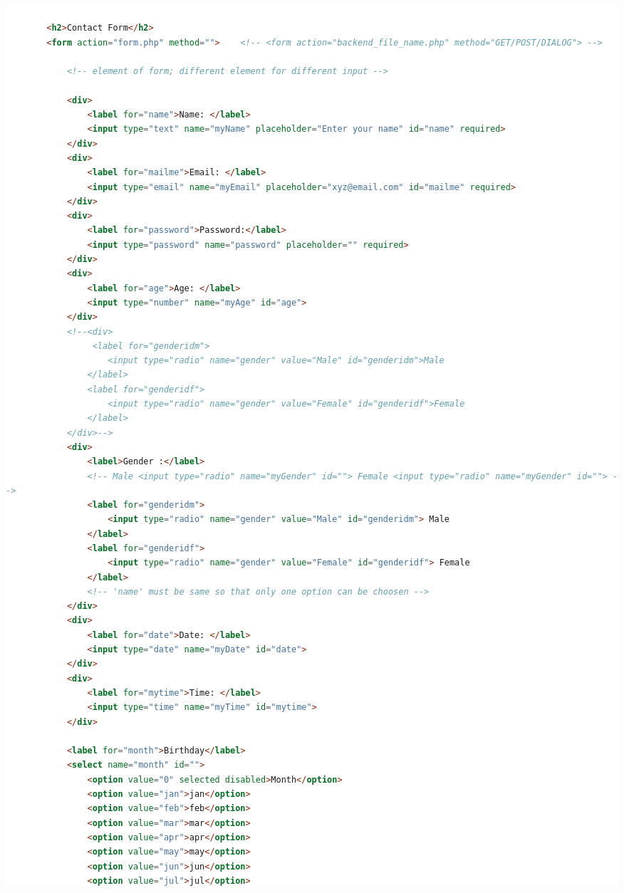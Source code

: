 ```html

        <h2>Contact Form</h2>
        <form action="form.php" method="">    <!-- <form action="backend_file_name.php" method="GET/POST/DIALOG"> -->

            <!-- element of form; different element for different input -->

            <div>
                <label for="name">Name: </label>
                <input type="text" name="myName" placeholder="Enter your name" id="name" required>
            </div>
            <div>
                <label for="mailme">Email: </label>
                <input type="email" name="myEmail" placeholder="xyz@email.com" id="mailme" required>
            </div>
            <div>
                <label for="password">Password:</label>
                <input type="password" name="password" placeholder="" required>
            </div>
            <div>
                <label for="age">Age: </label>
                <input type="number" name="myAge" id="age">
            </div>
            <!--<div>
                 <label for="genderidm">
                    <input type="radio" name="gender" value="Male" id="genderidm">Male
                </label>
                <label for="genderidf">
                    <input type="radio" name="gender" value="Female" id="genderidf">Female
                </label> 
            </div>-->
            <div>
                <label>Gender :</label>
                <!-- Male <input type="radio" name="myGender" id=""> Female <input type="radio" name="myGender" id=""> -->
                <label for="genderidm">
                    <input type="radio" name="gender" value="Male" id="genderidm"> Male
                </label>
                <label for="genderidf">
                    <input type="radio" name="gender" value="Female" id="genderidf"> Female
                </label>
                <!-- 'name' must be same so that only one option can be choosen -->
            </div>
            <div>
                <label for="date">Date: </label>
                <input type="date" name="myDate" id="date">
            </div>
            <div>
                <label for="mytime">Time: </label>
                <input type="time" name="myTime" id="mytime">
            </div>
            
            <label for="month">Birthday</label>
            <select name="month" id="">
                <option value="0" selected disabled>Month</option>
                <option value="jan">jan</option>
                <option value="feb">feb</option>
                <option value="mar">mar</option>
                <option value="apr">apr</option>
                <option value="may">may</option>
                <option value="jun">jun</option>
                <option value="jul">jul</option>
```